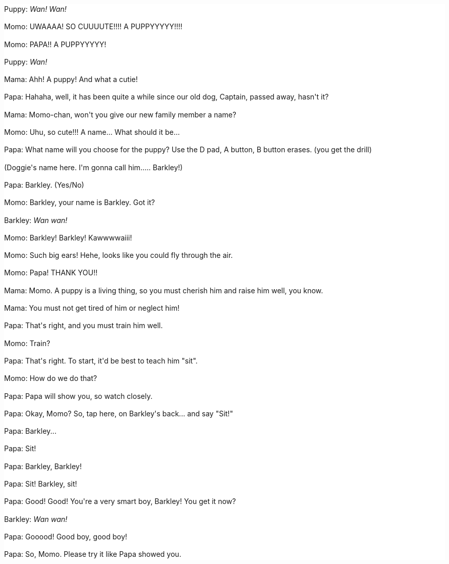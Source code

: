 Puppy: *Wan! Wan!*

Momo: UWAAAA! SO CUUUUTE!!!! A PUPPYYYYY!!!!

Momo: PAPA!! A PUPPYYYYY!

Puppy: *Wan!*

Mama: Ahh! A puppy! And what a cutie!

Papa: Hahaha, well, it has been quite a while since our old dog, Captain, passed away, hasn't it?

Mama: Momo-chan, won't you give our new family member a name?

Momo: Uhu, so cute!!! A name... What should it be...

Papa: What name will you choose for the puppy? Use the D pad, A button, B button erases. (you get the drill)

(Doggie's name here. I'm gonna call him..... Barkley!)

Papa: Barkley. (Yes/No)

Momo: Barkley, your name is Barkley. Got it?

Barkley: *Wan wan!*

Momo: Barkley! Barkley! Kawwwwaiii!

Momo: Such big ears! Hehe, looks like you could fly through the air.

Momo: Papa! THANK YOU!!

Mama: Momo. A puppy is a living thing, so you must cherish him and raise him well, you know.

Mama: You must not get tired of him or neglect him!

Papa: That's right, and you must train him well.

Momo: Train?

Papa: That's right. To start, it'd be best to teach him "sit".

Momo: How do we do that?

Papa: Papa will show you, so watch closely.

Papa: Okay, Momo? So, tap here, on Barkley's back... and say "Sit!"

Papa: Barkley...

Papa: Sit!

Papa: Barkley, Barkley!

Papa: Sit! Barkley, sit!

Papa: Good! Good! You're a very smart boy, Barkley! You get it now?

Barkley: *Wan wan!*

Papa: Gooood! Good boy, good boy!

Papa: So, Momo. Please try it like Papa showed you.
